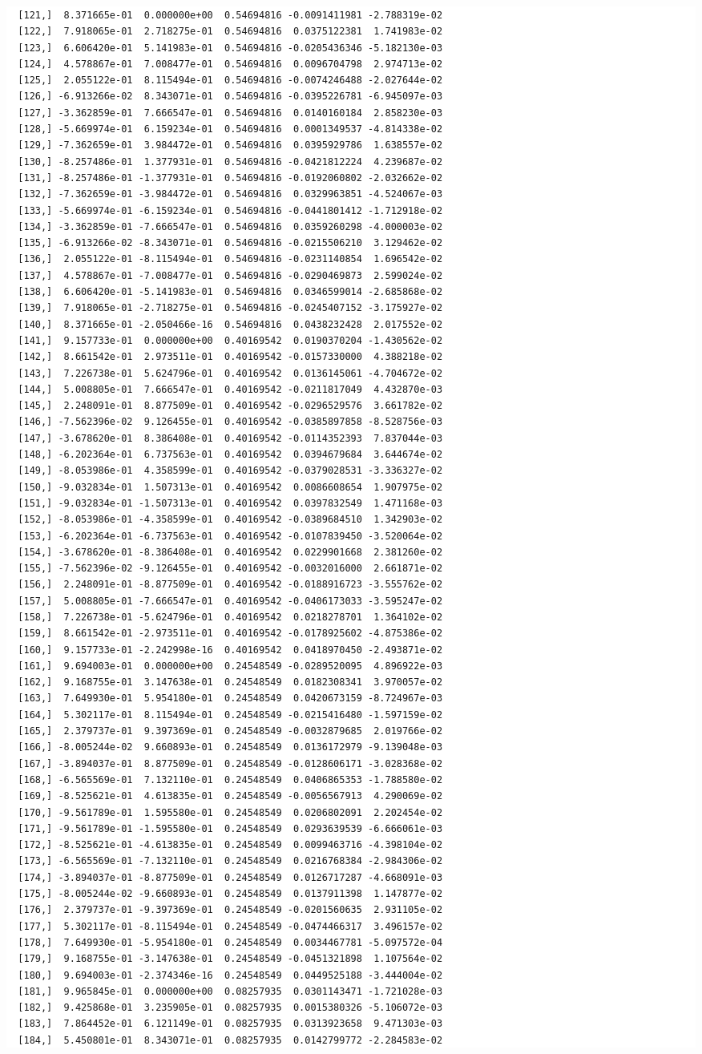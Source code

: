       [121,]  8.371665e-01  0.000000e+00  0.54694816 -0.0091411981 -2.788319e-02
      [122,]  7.918065e-01  2.718275e-01  0.54694816  0.0375122381  1.741983e-02
      [123,]  6.606420e-01  5.141983e-01  0.54694816 -0.0205436346 -5.182130e-03
      [124,]  4.578867e-01  7.008477e-01  0.54694816  0.0096704798  2.974713e-02
      [125,]  2.055122e-01  8.115494e-01  0.54694816 -0.0074246488 -2.027644e-02
      [126,] -6.913266e-02  8.343071e-01  0.54694816 -0.0395226781 -6.945097e-03
      [127,] -3.362859e-01  7.666547e-01  0.54694816  0.0140160184  2.858230e-03
      [128,] -5.669974e-01  6.159234e-01  0.54694816  0.0001349537 -4.814338e-02
      [129,] -7.362659e-01  3.984472e-01  0.54694816  0.0395929786  1.638557e-02
      [130,] -8.257486e-01  1.377931e-01  0.54694816 -0.0421812224  4.239687e-02
      [131,] -8.257486e-01 -1.377931e-01  0.54694816 -0.0192060802 -2.032662e-02
      [132,] -7.362659e-01 -3.984472e-01  0.54694816  0.0329963851 -4.524067e-03
      [133,] -5.669974e-01 -6.159234e-01  0.54694816 -0.0441801412 -1.712918e-02
      [134,] -3.362859e-01 -7.666547e-01  0.54694816  0.0359260298 -4.000003e-02
      [135,] -6.913266e-02 -8.343071e-01  0.54694816 -0.0215506210  3.129462e-02
      [136,]  2.055122e-01 -8.115494e-01  0.54694816 -0.0231140854  1.696542e-02
      [137,]  4.578867e-01 -7.008477e-01  0.54694816 -0.0290469873  2.599024e-02
      [138,]  6.606420e-01 -5.141983e-01  0.54694816  0.0346599014 -2.685868e-02
      [139,]  7.918065e-01 -2.718275e-01  0.54694816 -0.0245407152 -3.175927e-02
      [140,]  8.371665e-01 -2.050466e-16  0.54694816  0.0438232428  2.017552e-02
      [141,]  9.157733e-01  0.000000e+00  0.40169542  0.0190370204 -1.430562e-02
      [142,]  8.661542e-01  2.973511e-01  0.40169542 -0.0157330000  4.388218e-02
      [143,]  7.226738e-01  5.624796e-01  0.40169542  0.0136145061 -4.704672e-02
      [144,]  5.008805e-01  7.666547e-01  0.40169542 -0.0211817049  4.432870e-03
      [145,]  2.248091e-01  8.877509e-01  0.40169542 -0.0296529576  3.661782e-02
      [146,] -7.562396e-02  9.126455e-01  0.40169542 -0.0385897858 -8.528756e-03
      [147,] -3.678620e-01  8.386408e-01  0.40169542 -0.0114352393  7.837044e-03
      [148,] -6.202364e-01  6.737563e-01  0.40169542  0.0394679684  3.644674e-02
      [149,] -8.053986e-01  4.358599e-01  0.40169542 -0.0379028531 -3.336327e-02
      [150,] -9.032834e-01  1.507313e-01  0.40169542  0.0086608654  1.907975e-02
      [151,] -9.032834e-01 -1.507313e-01  0.40169542  0.0397832549  1.471168e-03
      [152,] -8.053986e-01 -4.358599e-01  0.40169542 -0.0389684510  1.342903e-02
      [153,] -6.202364e-01 -6.737563e-01  0.40169542 -0.0107839450 -3.520064e-02
      [154,] -3.678620e-01 -8.386408e-01  0.40169542  0.0229901668  2.381260e-02
      [155,] -7.562396e-02 -9.126455e-01  0.40169542 -0.0032016000  2.661871e-02
      [156,]  2.248091e-01 -8.877509e-01  0.40169542 -0.0188916723 -3.555762e-02
      [157,]  5.008805e-01 -7.666547e-01  0.40169542 -0.0406173033 -3.595247e-02
      [158,]  7.226738e-01 -5.624796e-01  0.40169542  0.0218278701  1.364102e-02
      [159,]  8.661542e-01 -2.973511e-01  0.40169542 -0.0178925602 -4.875386e-02
      [160,]  9.157733e-01 -2.242998e-16  0.40169542  0.0418970450 -2.493871e-02
      [161,]  9.694003e-01  0.000000e+00  0.24548549 -0.0289520095  4.896922e-03
      [162,]  9.168755e-01  3.147638e-01  0.24548549  0.0182308341  3.970057e-02
      [163,]  7.649930e-01  5.954180e-01  0.24548549  0.0420673159 -8.724967e-03
      [164,]  5.302117e-01  8.115494e-01  0.24548549 -0.0215416480 -1.597159e-02
      [165,]  2.379737e-01  9.397369e-01  0.24548549 -0.0032879685  2.019766e-02
      [166,] -8.005244e-02  9.660893e-01  0.24548549  0.0136172979 -9.139048e-03
      [167,] -3.894037e-01  8.877509e-01  0.24548549 -0.0128606171 -3.028368e-02
      [168,] -6.565569e-01  7.132110e-01  0.24548549  0.0406865353 -1.788580e-02
      [169,] -8.525621e-01  4.613835e-01  0.24548549 -0.0056567913  4.290069e-02
      [170,] -9.561789e-01  1.595580e-01  0.24548549  0.0206802091  2.202454e-02
      [171,] -9.561789e-01 -1.595580e-01  0.24548549  0.0293639539 -6.666061e-03
      [172,] -8.525621e-01 -4.613835e-01  0.24548549  0.0099463716 -4.398104e-02
      [173,] -6.565569e-01 -7.132110e-01  0.24548549  0.0216768384 -2.984306e-02
      [174,] -3.894037e-01 -8.877509e-01  0.24548549  0.0126717287 -4.668091e-03
      [175,] -8.005244e-02 -9.660893e-01  0.24548549  0.0137911398  1.147877e-02
      [176,]  2.379737e-01 -9.397369e-01  0.24548549 -0.0201560635  2.931105e-02
      [177,]  5.302117e-01 -8.115494e-01  0.24548549 -0.0474466317  3.496157e-02
      [178,]  7.649930e-01 -5.954180e-01  0.24548549  0.0034467781 -5.097572e-04
      [179,]  9.168755e-01 -3.147638e-01  0.24548549 -0.0451321898  1.107564e-02
      [180,]  9.694003e-01 -2.374346e-16  0.24548549  0.0449525188 -3.444004e-02
      [181,]  9.965845e-01  0.000000e+00  0.08257935  0.0301143471 -1.721028e-03
      [182,]  9.425868e-01  3.235905e-01  0.08257935  0.0015380326 -5.106072e-03
      [183,]  7.864452e-01  6.121149e-01  0.08257935  0.0313923658  9.471303e-03
      [184,]  5.450801e-01  8.343071e-01  0.08257935  0.0142799772 -2.284583e-02